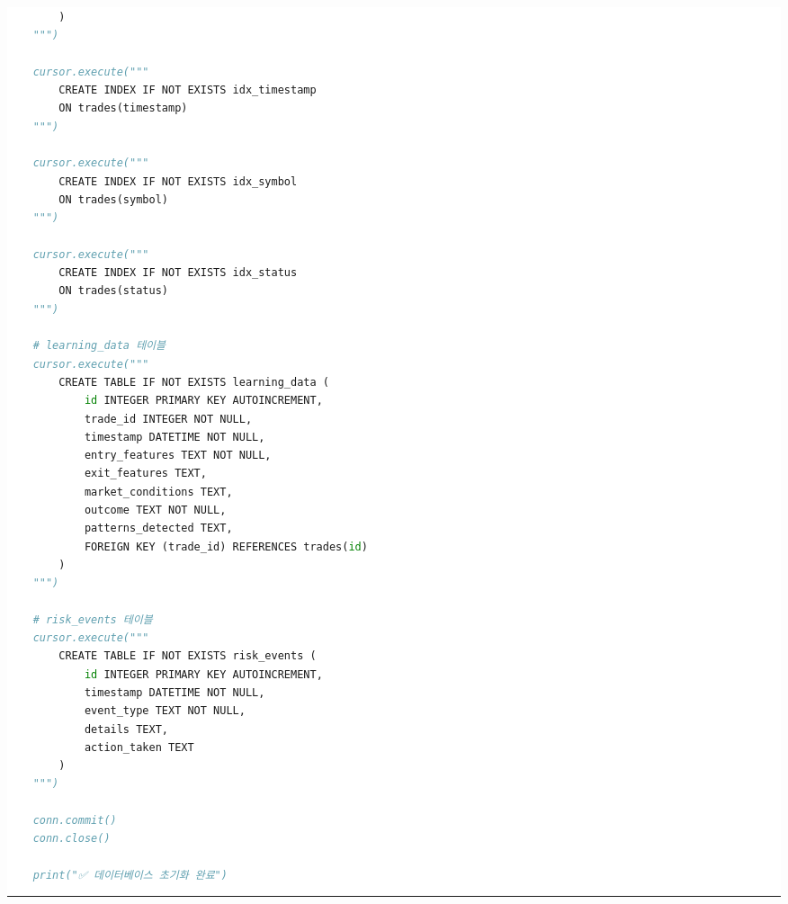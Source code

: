 ```python
        )
    """)
    
    cursor.execute("""
        CREATE INDEX IF NOT EXISTS idx_timestamp 
        ON trades(timestamp)
    """)
    
    cursor.execute("""
        CREATE INDEX IF NOT EXISTS idx_symbol 
        ON trades(symbol)
    """)
    
    cursor.execute("""
        CREATE INDEX IF NOT EXISTS idx_status 
        ON trades(status)
    """)
    
    # learning_data 테이블
    cursor.execute("""
        CREATE TABLE IF NOT EXISTS learning_data (
            id INTEGER PRIMARY KEY AUTOINCREMENT,
            trade_id INTEGER NOT NULL,
            timestamp DATETIME NOT NULL,
            entry_features TEXT NOT NULL,
            exit_features TEXT,
            market_conditions TEXT,
            outcome TEXT NOT NULL,
            patterns_detected TEXT,
            FOREIGN KEY (trade_id) REFERENCES trades(id)
        )
    """)
    
    # risk_events 테이블
    cursor.execute("""
        CREATE TABLE IF NOT EXISTS risk_events (
            id INTEGER PRIMARY KEY AUTOINCREMENT,
            timestamp DATETIME NOT NULL,
            event_type TEXT NOT NULL,
            details TEXT,
            action_taken TEXT
        )
    """)
    
    conn.commit()
    conn.close()
    
    print("✅ 데이터베이스 초기화 완료")
```

---
